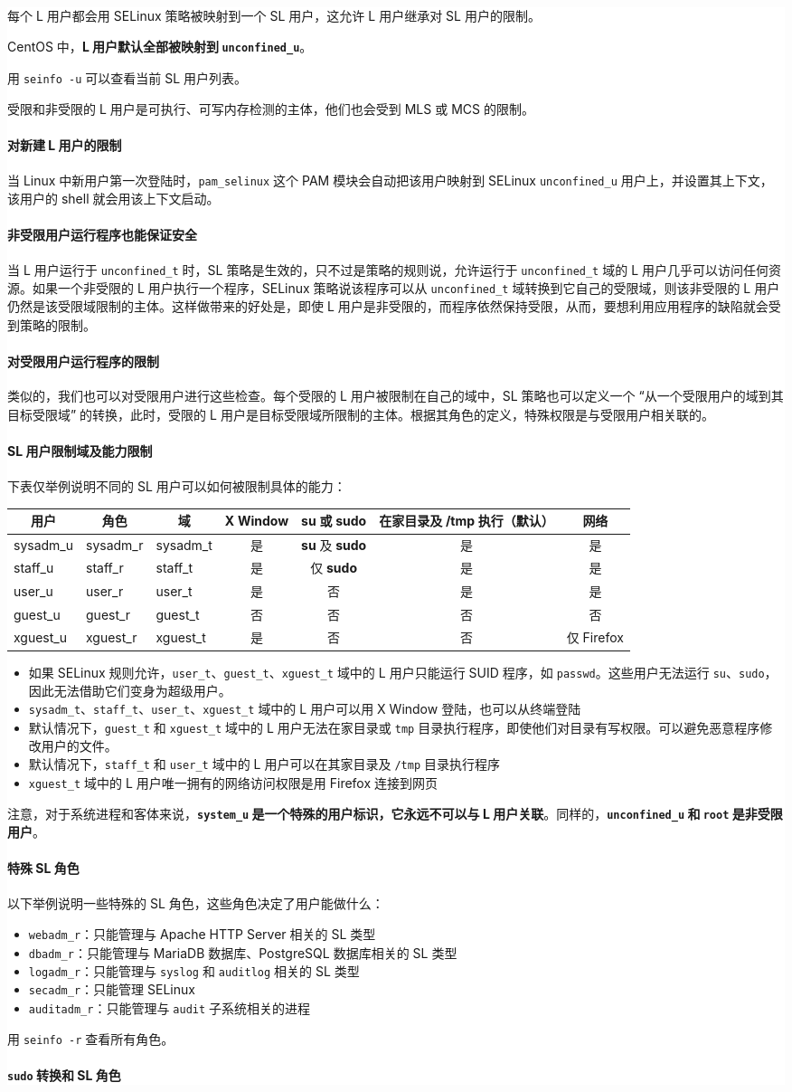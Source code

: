 每个 L 用户都会用 SELinux 策略被映射到一个 SL 用户，这允许 L 用户继承对 SL 用户的限制。

CentOS 中，**L 用户默认全部被映射到 `unconfined_u`**。

用 `seinfo -u` 可以查看当前 SL 用户列表。

受限和非受限的 L 用户是可执行、可写内存检测的主体，他们也会受到 MLS 或 MCS 的限制。

#### 对新建 L 用户的限制

当 Linux 中新用户第一次登陆时，`pam_selinux` 这个 PAM 模块会自动把该用户映射到 SELinux `unconfined_u` 用户上，并设置其上下文，该用户的 shell 就会用该上下文启动。

#### 非受限用户运行程序也能保证安全

当 L 用户运行于 `unconfined_t` 时，SL 策略是生效的，只不过是策略的规则说，允许运行于 `unconfined_t` 域的 L 用户几乎可以访问任何资源。如果一个非受限的 L 用户执行一个程序，SELinux 策略说该程序可以从 `unconfined_t` 域转换到它自己的受限域，则该非受限的 L 用户仍然是该受限域限制的主体。这样做带来的好处是，即使 L 用户是非受限的，而程序依然保持受限，从而，要想利用应用程序的缺陷就会受到策略的限制。

#### 对受限用户运行程序的限制

类似的，我们也可以对受限用户进行这些检查。每个受限的 L 用户被限制在自己的域中，SL 策略也可以定义一个 “从一个受限用户的域到其目标受限域” 的转换，此时，受限的 L 用户是目标受限域所限制的主体。根据其角色的定义，特殊权限是与受限用户相关联的。

#### SL 用户限制域及能力限制

下表仅举例说明不同的 SL 用户可以如何被限制具体的能力：

用户 | 角色 | 域 | X Window |  su 或 sudo | 在家目录及 /tmp 执行（默认） | 网络
----- | ---- | ----|:------:|:------:|:-------:|:-----:
 sysadm_u | sysadm_r | sysadm_t | 是 | **su** 及 **sudo** | 是 | 是  
 staff_u  |   staff_r  |   staff_t  | 是 | 仅 **sudo** | 是  |  是
 user_u   |   user_r   |   user_t   | 是 | 否 | 是 | 是
 guest_u  |   guest_r  |   guest_t  | 否 | 否 | 否 | 否
 xguest_u |   xguest_r |   xguest_t | 是 | 否 | 否  | 仅 Firefox

* 如果 SELinux 规则允许，`user_t`、`guest_t`、`xguest_t` 域中的 L 用户只能运行 SUID 程序，如 `passwd`。这些用户无法运行 `su`、`sudo`，因此无法借助它们变身为超级用户。
* `sysadm_t`、`staff_t`、`user_t`、`xguest_t` 域中的 L 用户可以用 X Window 登陆，也可以从终端登陆
* 默认情况下，`guest_t` 和 `xguest_t` 域中的 L 用户无法在家目录或 `tmp` 目录执行程序，即使他们对目录有写权限。可以避免恶意程序修改用户的文件。
* 默认情况下，`staff_t` 和 `user_t` 域中的 L 用户可以在其家目录及 `/tmp` 目录执行程序
* `xguest_t` 域中的 L 用户唯一拥有的网络访问权限是用 Firefox 连接到网页

注意，对于系统进程和客体来说，**`system_u` 是一个特殊的用户标识，它永远不可以与 L 用户关联**。同样的，**`unconfined_u` 和 `root` 是非受限用户**。

#### 特殊 SL 角色

以下举例说明一些特殊的 SL 角色，这些角色决定了用户能做什么：

* `webadm_r`：只能管理与 Apache HTTP Server 相关的 SL 类型
* `dbadm_r`：只能管理与 MariaDB 数据库、PostgreSQL 数据库相关的 SL 类型
* `logadm_r`：只能管理与 `syslog` 和 `auditlog` 相关的 SL 类型
* `secadm_r`：只能管理 SELinux
* `auditadm_r`：只能管理与 `audit` 子系统相关的进程

用 `seinfo -r` 查看所有角色。

#### `sudo` 转换和 SL 角色
